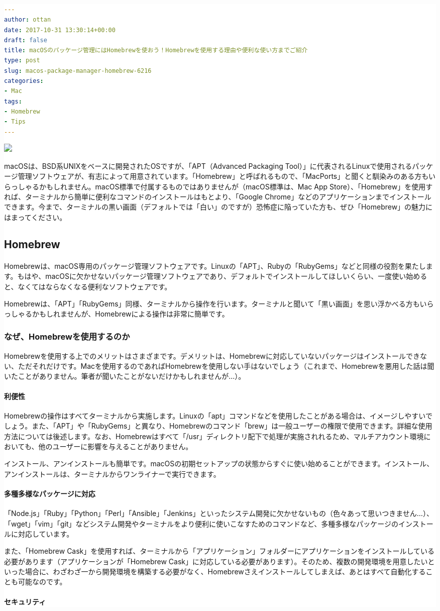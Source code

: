 ```yaml
---
author: ottan
date: 2017-10-31 13:30:14+00:00
draft: false
title: macOSのパッケージ管理にはHomebrewを使おう！Homebrewを使用する理由や便利な使い方までご紹介
type: post
slug: macos-package-manager-homebrew-6216
categories:
- Mac
tags:
- Homebrew
- Tips
---
```


![](/uploads/2017/10/171031-59f87b5131b26.jpg)

macOSは、BSD系UNIXをベースに開発されたOSですが、「APT（Advanced Packaging Tool）」に代表されるLinuxで使用されるパッケージ管理ソフトウェアが、有志によって用意されています。「Homebrew」と呼ばれるもので、「MacPorts」と聞くと馴染みのある方もいらっしゃるかもしれません。macOS標準で付属するものではありませんが（macOS標準は、Mac App Store）、「Homebrew」を使用すれば、ターミナルから簡単に便利なコマンドのインストールはもとより、「Google Chrome」などのアプリケーションまでインストールできます。今まで、ターミナルの黒い画面（デフォルトでは「白い」のですが）恐怖症に陥っていた方も、ぜひ「Homebrew」の魅力にはまってください。

## Homebrew

Homebrewは、macOS専用のパッケージ管理ソフトウェアです。Linuxの「APT」、Rubyの「RubyGems」などと同様の役割を果たします。もはや、macOSに欠かせないパッケージ管理ソフトウェアであり、デフォルトでインストールしてほしいくらい、一度使い始めると、なくてはならなくなる便利なソフトウェアです。

Homebrewは、「APT」「RubyGems」同様、ターミナルから操作を行います。ターミナルと聞いて「黒い画面」を思い浮かべる方もいらっしゃるかもしれませんが、Homebrewによる操作は非常に簡単です。

### なぜ、Homebrewを使用するのか

Homebrewを使用する上でのメリットはさまざまです。デメリットは、Homebrewに対応していないパッケージはインストールできない、ただそれだけです。Macを使用するのであればHomebrewを使用しない手はないでしょう（これまで、Homebrewを悪用した話は聞いたことがありません。筆者が聞いたことがないだけかもしれませんが…）。

#### 利便性

Homebrewの操作はすべてターミナルから実施します。Linuxの「apt」コマンドなどを使用したことがある場合は、イメージしやすいでしょう。また、「APT」や「RubyGems」と異なり、Homebrewのコマンド「brew」は一般ユーザーの権限で使用できます。詳細な使用方法については後述します。なお、Homebrewはすべて「/usr」ディレクトリ配下で処理が実施されれるため、マルチアカウント環境においても、他のユーザーに影響を与えることがありません。

インストール、アンインストールも簡単です。macOSの初期セットアップの状態からすぐに使い始めることができます。インストール、アンインストールは、ターミナルからワンライナーで実行できます。

#### 多種多様なパッケージに対応

「Node.js」「Ruby」「Python」「Perl」「Ansible」「Jenkins」といったシステム開発に欠かせないもの（色々あって思いつきません…）、「wget」「vim」「git」などシステム開発やターミナルをより便利に使いこなすためのコマンドなど、多種多様なパッケージのインストールに対応しています。

また、「Homebrew Cask」を使用すれば、ターミナルから「アプリケーション」フォルダーにアプリケーションをインストールしている必要があります（アプリケーションが「Homebrew Cask」に対応している必要があります）。そのため、複数の開発環境を用意したいといった場合に、わざわざ一から開発環境を構築する必要がなく、Homebrewさえインストールしてしまえば、あとはすべて自動化することも可能なのです。

#### セキュリティ
